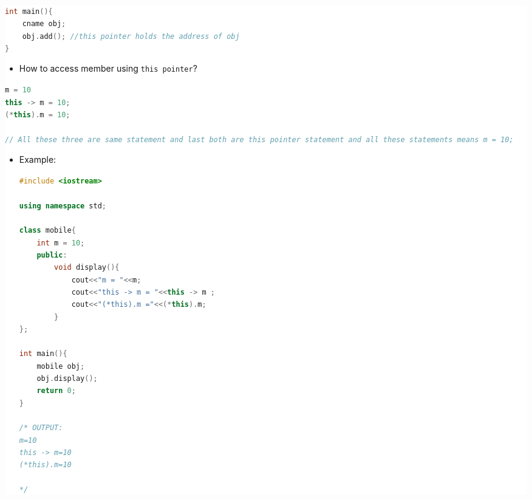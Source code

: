 ```cpp
int main(){
	cname obj;
	obj.add(); //this pointer holds the address of obj
}
```

- How to access member using `this pointer`?

```cpp
m = 10
this -> m = 10;
(*this).m = 10;

// All these three are same statement and last both are this pointer statement and all these statements means m = 10;
```

- Example:

  ```cpp
  #include <iostream>

  using namespace std;

  class mobile{
      int m = 10;
      public:
          void display(){
              cout<<"m = "<<m;
              cout<<"this -> m = "<<this -> m ;
              cout<<"(*this).m ="<<(*this).m;
          }
  };

  int main(){
      mobile obj;
      obj.display();
      return 0;
  }

  /* OUTPUT:
  m=10
  this -> m=10
  (*this).m=10

  */
  ```

